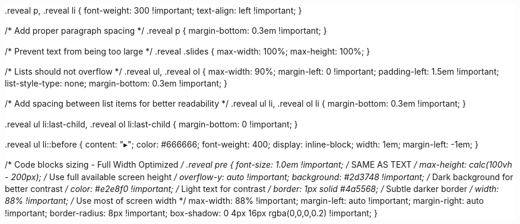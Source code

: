 .reveal p, .reveal li {
  font-weight: 300 !important;
  text-align: left !important;
}

/* Add proper paragraph spacing */
.reveal p {
  margin-bottom: 0.3em !important;
}

/* Prevent text from being too large */
.reveal .slides {
  max-width: 100%;
  max-height: 100%;
}

/* Lists should not overflow */
.reveal ul, .reveal ol {
  max-width: 90%;
  margin-left: 0 !important;
  padding-left: 1.5em !important;
  list-style-type: none;
  margin-bottom: 0.3em !important;
}

/* Add spacing between list items for better readability */
.reveal ul li, .reveal ol li {
  margin-bottom: 0.3em !important;
}

.reveal ul li:last-child, .reveal ol li:last-child {
  margin-bottom: 0 !important;
}

.reveal ul li::before {
  content: "▸";
  color: #666666;
  font-weight: 400;
  display: inline-block;
  width: 1em;
  margin-left: -1em;
}

/* Code blocks sizing - Full Width Optimized */
.reveal pre {
  font-size: 1.0em !important; /* SAME AS TEXT */
  max-height: calc(100vh - 200px); /* Use full available screen height */
  overflow-y: auto !important;
  background: #2d3748 !important; /* Dark background for better contrast */
  color: #e2e8f0 !important; /* Light text for contrast */
  border: 1px solid #4a5568; /* Subtle darker border */
  width: 88% !important; /* Use most of screen width */
  max-width: 88% !important;
  margin-left: auto !important;
  margin-right: auto !important;
  border-radius: 8px !important;
  box-shadow: 0 4px 16px rgba(0,0,0,0.2) !important;
}
